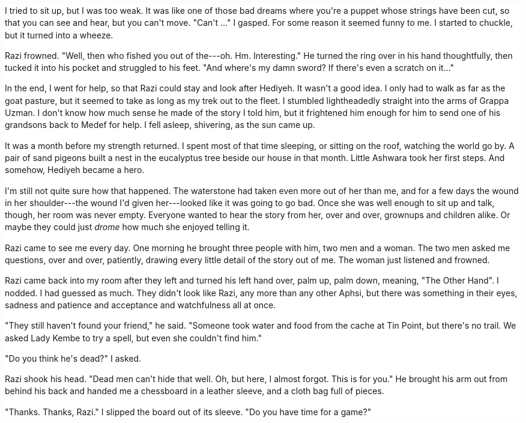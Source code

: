I tried to sit up, but I was too weak. It was like one of those bad
dreams where you're a puppet whose strings have been cut, so that you
can see and hear, but you can't move. "Can't \..." I gasped. For some
reason it seemed funny to me. I started to chuckle, but it turned into a
wheeze.

Razi frowned. "Well, then who fished you out of the---oh. Hm.
Interesting." He turned the ring over in his hand thoughtfully, then
tucked it into his pocket and struggled to his feet. "And where's my
damn sword? If there's even a scratch on it\..."

In the end, I went for help, so that Razi could stay and look after
Hediyeh. It wasn't a good idea. I only had to walk as far as the goat
pasture, but it seemed to take as long as my trek out to the fleet. I
stumbled lightheadedly straight into the arms of Grappa Uzman. I don't
know how much sense he made of the story I told him, but it frightened
him enough for him to send one of his grandsons back to Medef for help.
I fell asleep, shivering, as the sun came up.

It was a month before my strength returned. I spent most of that time
sleeping, or sitting on the roof, watching the world go by. A pair of
sand pigeons built a nest in the eucalyptus tree beside our house in
that month. Little Ashwara took her first steps. And somehow, Hediyeh
became a hero.

I'm still not quite sure how that happened. The waterstone had taken
even more out of her than me, and for a few days the wound in her
shoulder---the wound I'd given her---looked like it was going to go bad.
Once she was well enough to sit up and talk, though, her room was never
empty. Everyone wanted to hear the story from her, over and over,
grownups and children alike. Or maybe they could just *drome* how much
she enjoyed telling it.

Razi came to see me every day. One morning he brought three people with
him, two men and a woman. The two men asked me questions, over and over,
patiently, drawing every little detail of the story out of me. The woman
just listened and frowned.

Razi came back into my room after they left and turned his left hand
over, palm up, palm down, meaning, "The Other Hand". I nodded. I had
guessed as much. They didn't look like Razi, any more than any other
Aphsi, but there was something in their eyes, sadness and patience and
acceptance and watchfulness all at once.

"They still haven't found your friend," he said. "Someone took water and
food from the cache at Tin Point, but there's no trail. We asked Lady
Kembe to try a spell, but even she couldn't find him."

"Do you think he's dead?" I asked.

Razi shook his head. "Dead men can't hide that well. Oh, but here, I
almost forgot. This is for you." He brought his arm out from behind his
back and handed me a chessboard in a leather sleeve, and a cloth bag
full of pieces.

"Thanks. Thanks, Razi." I slipped the board out of its sleeve. "Do you
have time for a game?"
